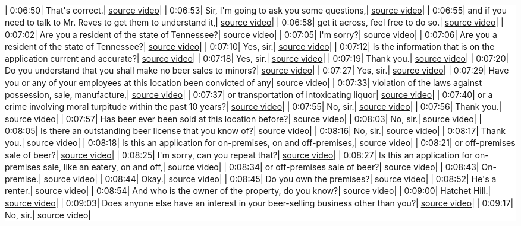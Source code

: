 | 0:06:50| That's correct.| [source video](https://archive.org/details/co-com-r-267-221219-beer-board?start=410)|
| 0:06:53| Sir, I'm going to ask you some questions,| [source video](https://archive.org/details/co-com-r-267-221219-beer-board?start=413)|
| 0:06:55| and if you need to talk to Mr. Reves to get them to understand it,| [source video](https://archive.org/details/co-com-r-267-221219-beer-board?start=415)|
| 0:06:58| get it across, feel free to do so.| [source video](https://archive.org/details/co-com-r-267-221219-beer-board?start=418)|
| 0:07:02| Are you a resident of the state of Tennessee?| [source video](https://archive.org/details/co-com-r-267-221219-beer-board?start=422)|
| 0:07:05| I'm sorry?| [source video](https://archive.org/details/co-com-r-267-221219-beer-board?start=425)|
| 0:07:06| Are you a resident of the state of Tennessee?| [source video](https://archive.org/details/co-com-r-267-221219-beer-board?start=426)|
| 0:07:10| Yes, sir.| [source video](https://archive.org/details/co-com-r-267-221219-beer-board?start=430)|
| 0:07:12| Is the information that is on the application current and accurate?| [source video](https://archive.org/details/co-com-r-267-221219-beer-board?start=432)|
| 0:07:18| Yes, sir.| [source video](https://archive.org/details/co-com-r-267-221219-beer-board?start=438)|
| 0:07:19| Thank you.| [source video](https://archive.org/details/co-com-r-267-221219-beer-board?start=439)|
| 0:07:20| Do you understand that you shall make no beer sales to minors?| [source video](https://archive.org/details/co-com-r-267-221219-beer-board?start=440)|
| 0:07:27| Yes, sir.| [source video](https://archive.org/details/co-com-r-267-221219-beer-board?start=447)|
| 0:07:29| Have you or any of your employees at this location been convicted of any| [source video](https://archive.org/details/co-com-r-267-221219-beer-board?start=449)|
| 0:07:33| violation of the laws against possession, sale, manufacture,| [source video](https://archive.org/details/co-com-r-267-221219-beer-board?start=453)|
| 0:07:37| or transportation of intoxicating liquor| [source video](https://archive.org/details/co-com-r-267-221219-beer-board?start=457)|
| 0:07:40| or a crime involving moral turpitude within the past 10 years?| [source video](https://archive.org/details/co-com-r-267-221219-beer-board?start=460)|
| 0:07:55| No, sir.| [source video](https://archive.org/details/co-com-r-267-221219-beer-board?start=475)|
| 0:07:56| Thank you.| [source video](https://archive.org/details/co-com-r-267-221219-beer-board?start=476)|
| 0:07:57| Has beer ever been sold at this location before?| [source video](https://archive.org/details/co-com-r-267-221219-beer-board?start=477)|
| 0:08:03| No, sir.| [source video](https://archive.org/details/co-com-r-267-221219-beer-board?start=483)|
| 0:08:05| Is there an outstanding beer license that you know of?| [source video](https://archive.org/details/co-com-r-267-221219-beer-board?start=485)|
| 0:08:16| No, sir.| [source video](https://archive.org/details/co-com-r-267-221219-beer-board?start=496)|
| 0:08:17| Thank you.| [source video](https://archive.org/details/co-com-r-267-221219-beer-board?start=497)|
| 0:08:18| Is this an application for on-premises, on and off-premises,| [source video](https://archive.org/details/co-com-r-267-221219-beer-board?start=498)|
| 0:08:21| or off-premises sale of beer?| [source video](https://archive.org/details/co-com-r-267-221219-beer-board?start=501)|
| 0:08:25| I'm sorry, can you repeat that?| [source video](https://archive.org/details/co-com-r-267-221219-beer-board?start=505)|
| 0:08:27| Is this an application for on-premises sale, like an eatery, on and off,| [source video](https://archive.org/details/co-com-r-267-221219-beer-board?start=507)|
| 0:08:34| or off-premises sale of beer?| [source video](https://archive.org/details/co-com-r-267-221219-beer-board?start=514)|
| 0:08:43| On-premise.| [source video](https://archive.org/details/co-com-r-267-221219-beer-board?start=523)|
| 0:08:44| Okay.| [source video](https://archive.org/details/co-com-r-267-221219-beer-board?start=524)|
| 0:08:45| Do you own the premises?| [source video](https://archive.org/details/co-com-r-267-221219-beer-board?start=525)|
| 0:08:52| He's a renter.| [source video](https://archive.org/details/co-com-r-267-221219-beer-board?start=532)|
| 0:08:54| And who is the owner of the property, do you know?| [source video](https://archive.org/details/co-com-r-267-221219-beer-board?start=534)|
| 0:09:00| Hatchet Hill.| [source video](https://archive.org/details/co-com-r-267-221219-beer-board?start=540)|
| 0:09:03| Does anyone else have an interest in your beer-selling business other than you?| [source video](https://archive.org/details/co-com-r-267-221219-beer-board?start=543)|
| 0:09:17| No, sir.| [source video](https://archive.org/details/co-com-r-267-221219-beer-board?start=557)|